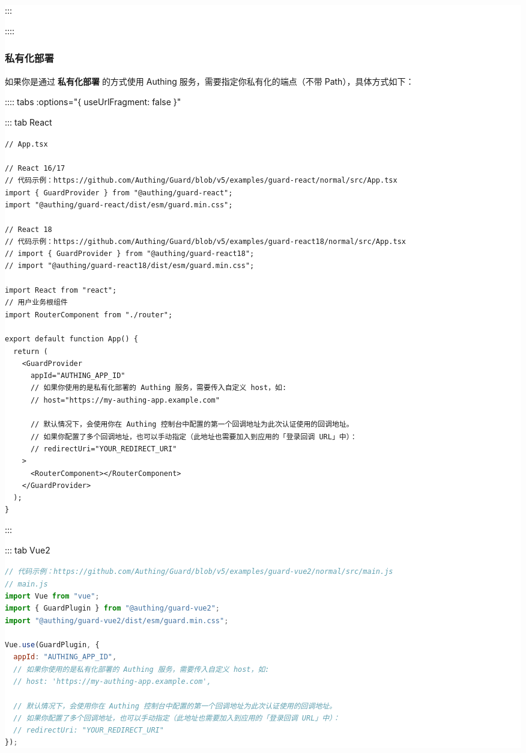 ```javascript
```
:::

::::

### 私有化部署

如果你是通过 **私有化部署** 的方式使用 Authing 服务，需要指定你私有化的端点（不带 Path），具体方式如下：

:::: tabs :options="{ useUrlFragment: false }"

::: tab React

```tsx
// App.tsx

// React 16/17
// 代码示例：https://github.com/Authing/Guard/blob/v5/examples/guard-react/normal/src/App.tsx
import { GuardProvider } from "@authing/guard-react";
import "@authing/guard-react/dist/esm/guard.min.css";

// React 18
// 代码示例：https://github.com/Authing/Guard/blob/v5/examples/guard-react18/normal/src/App.tsx
// import { GuardProvider } from "@authing/guard-react18";
// import "@authing/guard-react18/dist/esm/guard.min.css";

import React from "react";
// 用户业务根组件
import RouterComponent from "./router";

export default function App() {
  return (
    <GuardProvider
      appId="AUTHING_APP_ID"
      // 如果你使用的是私有化部署的 Authing 服务，需要传入自定义 host，如:
      // host="https://my-authing-app.example.com"

      // 默认情况下，会使用你在 Authing 控制台中配置的第一个回调地址为此次认证使用的回调地址。
      // 如果你配置了多个回调地址，也可以手动指定（此地址也需要加入到应用的「登录回调 URL」中）：
      // redirectUri="YOUR_REDIRECT_URI"
    >
      <RouterComponent></RouterComponent>
    </GuardProvider>
  );
}
```

:::

::: tab Vue2

```javascript
// 代码示例：https://github.com/Authing/Guard/blob/v5/examples/guard-vue2/normal/src/main.js
// main.js
import Vue from "vue";
import { GuardPlugin } from "@authing/guard-vue2";
import "@authing/guard-vue2/dist/esm/guard.min.css";

Vue.use(GuardPlugin, {
  appId: "AUTHING_APP_ID",
  // 如果你使用的是私有化部署的 Authing 服务，需要传入自定义 host，如:
  // host: 'https://my-authing-app.example.com',

  // 默认情况下，会使用你在 Authing 控制台中配置的第一个回调地址为此次认证使用的回调地址。
  // 如果你配置了多个回调地址，也可以手动指定（此地址也需要加入到应用的「登录回调 URL」中）：
  // redirectUri: "YOUR_REDIRECT_URI"
});
```